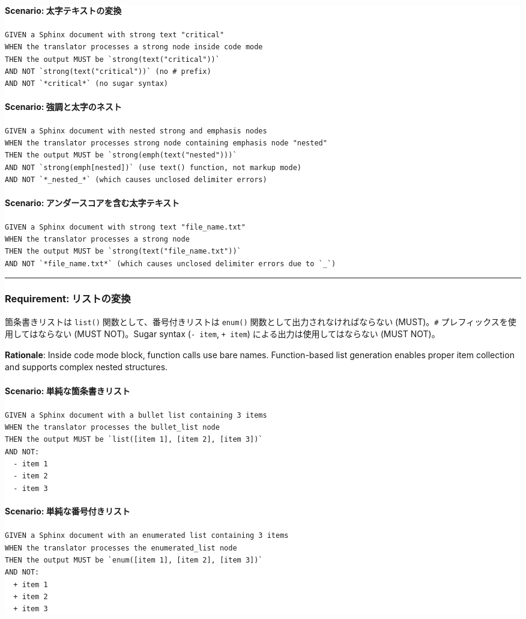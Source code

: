 #### Scenario: 太字テキストの変換

```gherkin
GIVEN a Sphinx document with strong text "critical"
WHEN the translator processes a strong node inside code mode
THEN the output MUST be `strong(text("critical"))`
AND NOT `strong(text("critical"))` (no # prefix)
AND NOT `*critical*` (no sugar syntax)
```

#### Scenario: 強調と太字のネスト

```gherkin
GIVEN a Sphinx document with nested strong and emphasis nodes
WHEN the translator processes strong node containing emphasis node "nested"
THEN the output MUST be `strong(emph(text("nested")))`
AND NOT `strong(emph[nested])` (use text() function, not markup mode)
AND NOT `*_nested_*` (which causes unclosed delimiter errors)
```

#### Scenario: アンダースコアを含む太字テキスト

```gherkin
GIVEN a Sphinx document with strong text "file_name.txt"
WHEN the translator processes a strong node
THEN the output MUST be `strong(text("file_name.txt"))`
AND NOT `*file_name.txt*` (which causes unclosed delimiter errors due to `_`)
```

---

### Requirement: リストの変換

箇条書きリストは `list()` 関数として、番号付きリストは `enum()` 関数として出力されなければならない (MUST)。`#` プレフィックスを使用してはならない (MUST NOT)。Sugar syntax (`- item`, `+ item`) による出力は使用してはならない (MUST NOT)。

**Rationale**: Inside code mode block, function calls use bare names. Function-based list generation enables proper item collection and supports complex nested structures.

#### Scenario: 単純な箇条書きリスト

```gherkin
GIVEN a Sphinx document with a bullet list containing 3 items
WHEN the translator processes the bullet_list node
THEN the output MUST be `list([item 1], [item 2], [item 3])`
AND NOT:
  - item 1
  - item 2
  - item 3
```

#### Scenario: 単純な番号付きリスト

```gherkin
GIVEN a Sphinx document with an enumerated list containing 3 items
WHEN the translator processes the enumerated_list node
THEN the output MUST be `enum([item 1], [item 2], [item 3])`
AND NOT:
  + item 1
  + item 2
  + item 3
```
